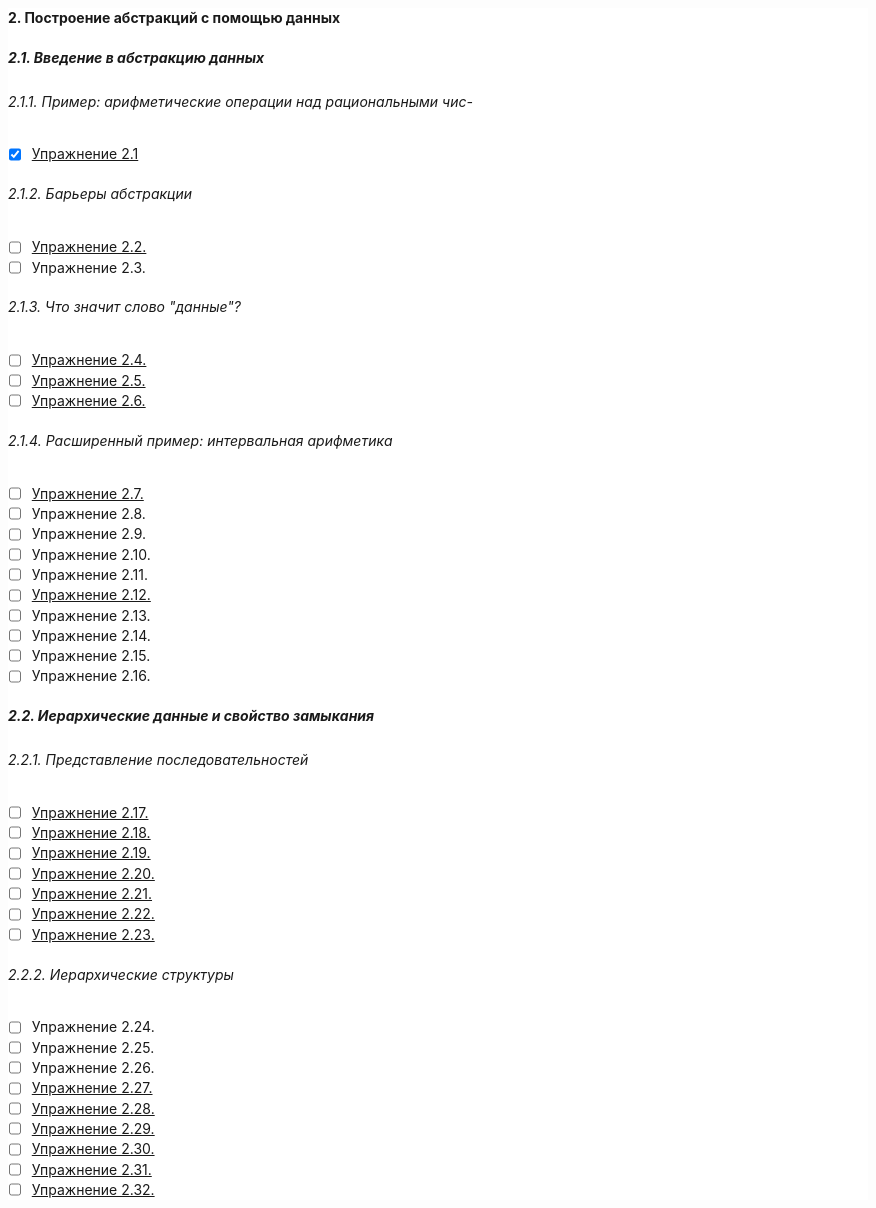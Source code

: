 #### 2. Построение абстракций с помощью данных

##### 2.1. Введение в абстракцию данных

###### *2.1.1. Пример: арифметические операции над рациональными чис-*

- [x] [Упражнение 2.1](chapter2/ex2.1.rkt)

###### *2.1.2. Барьеры абстракции*

- [ ] [Упражнение 2.2.](ch2.1.rkt)
- [ ] Упражнение 2.3.

###### *2.1.3. Что значит слово "данные"?*

- [ ] [Упражнение 2.4.](ch2.1.rkt)
- [ ] [Упражнение 2.5.](ch2.1.rkt)
- [ ] [Упражнение 2.6.](ch2.1.rkt)

###### *2.1.4. Расширенный пример: интервальная арифметика*

- [ ] [Упражнение 2.7.](ch2.1.rkt)
- [ ] Упражнение 2.8.
- [ ] Упражнение 2.9.
- [ ] Упражнение 2.10.
- [ ] Упражнение 2.11.
- [ ] [Упражнение 2.12.](ch2.1.rkt)
- [ ] Упражнение 2.13.
- [ ] Упражнение 2.14.
- [ ] Упражнение 2.15.
- [ ] Упражнение 2.16.

##### 2.2. Иерархические данные и свойство замыкания


###### *2.2.1. Представление последовательностей*

- [ ] [Упражнение 2.17.](ch2.2.rkt)
- [ ] [Упражнение 2.18.](ch2.2.rkt)
- [ ] [Упражнение 2.19.](ch2.2.rkt)
- [ ] [Упражнение 2.20.](ch2.2.rkt)
- [ ] [Упражнение 2.21.](ch2.2.rkt)
- [ ] [Упражнение 2.22.](ch2.2.rkt)
- [ ] [Упражнение 2.23.](ch2.2.rkt)

###### *2.2.2. Иерархические структуры*

- [ ] Упражнение 2.24.
- [ ] Упражнение 2.25.
- [ ] Упражнение 2.26.
- [ ] [Упражнение 2.27.](ch2.2.rkt) 
- [ ] [Упражнение 2.28.](ch2.2.rkt)
- [ ] [Упражнение 2.29.](ch2.2.rkt)
- [ ] [Упражнение 2.30.](ch2.2.rkt)
- [ ] [Упражнение 2.31.](ch2.2.rkt)
- [ ] [Упражнение 2.32.](ch2.2.rkt)
